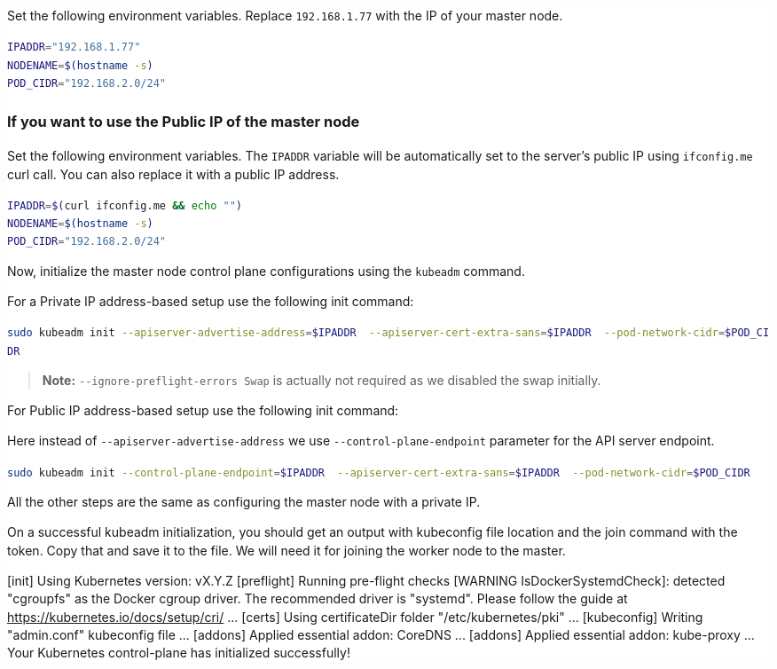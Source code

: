 Set the following environment variables. Replace `192.168.1.77` with the IP of your master node.

```bash
IPADDR="192.168.1.77"
NODENAME=$(hostname -s)
POD_CIDR="192.168.2.0/24"
```

### If you want to use the Public IP of the master node

Set the following environment variables. The `IPADDR` variable will be automatically set to the server’s public IP using `ifconfig.me` curl call. You can also replace it with a public IP address.

```bash
IPADDR=$(curl ifconfig.me && echo "")
NODENAME=$(hostname -s)
POD_CIDR="192.168.2.0/24"
```

Now, initialize the master node control plane configurations using the `kubeadm` command.

For a Private IP address-based setup use the following init command:

```bash
sudo kubeadm init --apiserver-advertise-address=$IPADDR  --apiserver-cert-extra-sans=$IPADDR  --pod-network-cidr=$POD_CIDR 
```

> **Note:** `--ignore-preflight-errors Swap` is actually not required as we disabled the swap initially.

For Public IP address-based setup use the following init command:

Here instead of `--apiserver-advertise-address` we use `--control-plane-endpoint` parameter for the API server endpoint.

```bash
sudo kubeadm init --control-plane-endpoint=$IPADDR  --apiserver-cert-extra-sans=$IPADDR  --pod-network-cidr=$POD_CIDR 
```

All the other steps are the same as configuring the master node with a private IP.

On a successful kubeadm initialization, you should get an output with kubeconfig file location and the join command with the token. Copy that and save it to the file. We will need it for joining the worker node to the master.

[init] Using Kubernetes version: vX.Y.Z
[preflight] Running pre-flight checks
 [WARNING IsDockerSystemdCheck]: detected "cgroupfs" as the Docker cgroup driver. The recommended driver is "systemd". Please follow the guide at <https://kubernetes.io/docs/setup/cri/>
...
[certs] Using certificateDir folder "/etc/kubernetes/pki"
...
[kubeconfig] Writing "admin.conf" kubeconfig file
...
[addons] Applied essential addon: CoreDNS
...
[addons] Applied essential addon: kube-proxy
...
Your Kubernetes control-plane has initialized successfully!
